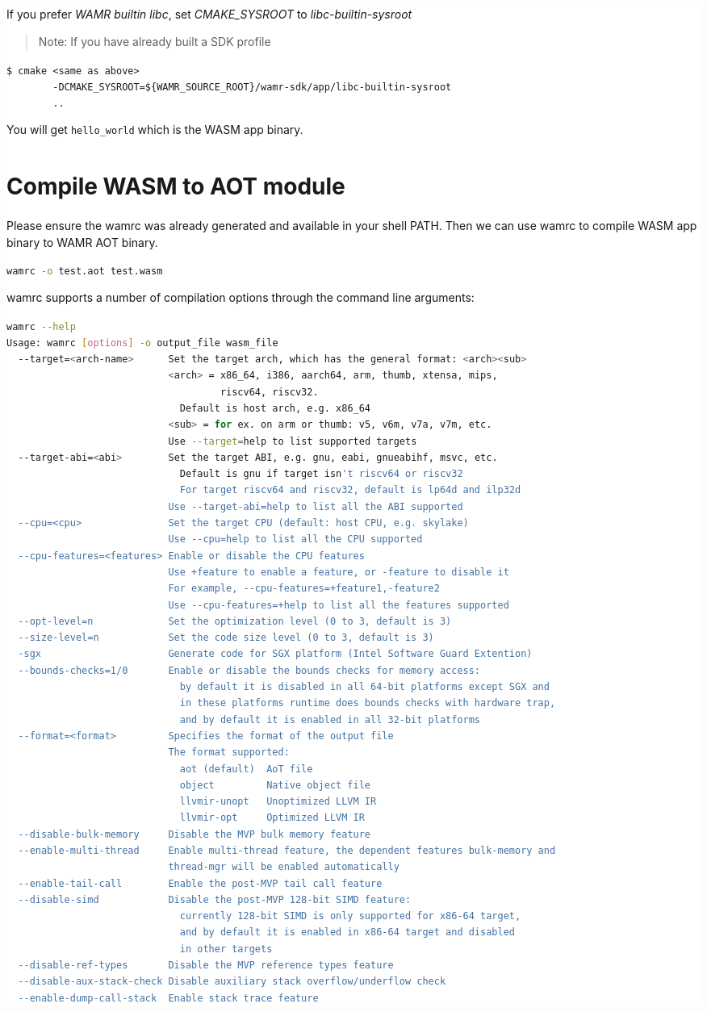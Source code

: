 If you prefer *WAMR builtin libc*, set *CMAKE_SYSROOT* to *libc-builtin-sysroot*

> Note: If you have already built a SDK profile

```
$ cmake <same as above>
        -DCMAKE_SYSROOT=${WAMR_SOURCE_ROOT}/wamr-sdk/app/libc-builtin-sysroot
        ..
```

You will get ```hello_world``` which is the WASM app binary.


# Compile WASM to AOT module

Please ensure the wamrc was already generated and available in your shell PATH. Then we can use wamrc to compile WASM app binary to WAMR AOT binary.

``` Bash
wamrc -o test.aot test.wasm
```

wamrc supports a number of compilation options through the command line arguments:

``` Bash
wamrc --help
Usage: wamrc [options] -o output_file wasm_file
  --target=<arch-name>      Set the target arch, which has the general format: <arch><sub>
                            <arch> = x86_64, i386, aarch64, arm, thumb, xtensa, mips,
                                     riscv64, riscv32.
                              Default is host arch, e.g. x86_64
                            <sub> = for ex. on arm or thumb: v5, v6m, v7a, v7m, etc.
                            Use --target=help to list supported targets
  --target-abi=<abi>        Set the target ABI, e.g. gnu, eabi, gnueabihf, msvc, etc.
                              Default is gnu if target isn't riscv64 or riscv32
                              For target riscv64 and riscv32, default is lp64d and ilp32d
                            Use --target-abi=help to list all the ABI supported
  --cpu=<cpu>               Set the target CPU (default: host CPU, e.g. skylake)
                            Use --cpu=help to list all the CPU supported
  --cpu-features=<features> Enable or disable the CPU features
                            Use +feature to enable a feature, or -feature to disable it
                            For example, --cpu-features=+feature1,-feature2
                            Use --cpu-features=+help to list all the features supported
  --opt-level=n             Set the optimization level (0 to 3, default is 3)
  --size-level=n            Set the code size level (0 to 3, default is 3)
  -sgx                      Generate code for SGX platform (Intel Software Guard Extention)
  --bounds-checks=1/0       Enable or disable the bounds checks for memory access:
                              by default it is disabled in all 64-bit platforms except SGX and
                              in these platforms runtime does bounds checks with hardware trap,
                              and by default it is enabled in all 32-bit platforms
  --format=<format>         Specifies the format of the output file
                            The format supported:
                              aot (default)  AoT file
                              object         Native object file
                              llvmir-unopt   Unoptimized LLVM IR
                              llvmir-opt     Optimized LLVM IR
  --disable-bulk-memory     Disable the MVP bulk memory feature
  --enable-multi-thread     Enable multi-thread feature, the dependent features bulk-memory and
                            thread-mgr will be enabled automatically
  --enable-tail-call        Enable the post-MVP tail call feature
  --disable-simd            Disable the post-MVP 128-bit SIMD feature:
                              currently 128-bit SIMD is only supported for x86-64 target,
                              and by default it is enabled in x86-64 target and disabled
                              in other targets
  --disable-ref-types       Disable the MVP reference types feature
  --disable-aux-stack-check Disable auxiliary stack overflow/underflow check
  --enable-dump-call-stack  Enable stack trace feature
```